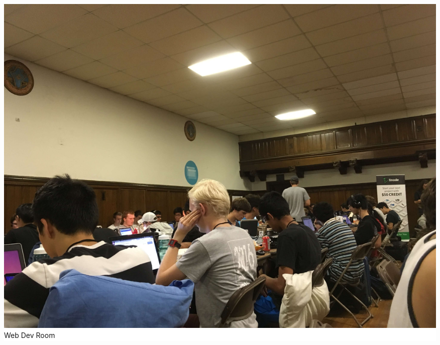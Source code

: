   <div class="img"><a href="/hackathons/mhacks8/pictures/20161008_033801723_iOS.jpg"><img src="/hackathons/mhacks8/pictures/20161008_033801723_iOS.jpg"></a>
    <div class="desc">Web Dev Room</div>
  </div>
</div>
<div class="responsive">